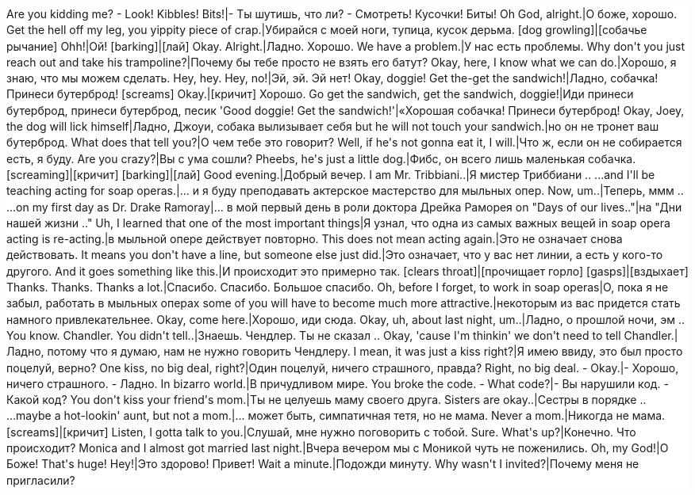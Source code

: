 Are you kidding me? - Look! Kibbles! Bits!|- Ты шутишь, что ли? - Смотреть! Кусочки! Биты!
Oh God, alright.|О боже, хорошо.
Get the hell off my leg, you yippity piece of crap.|Убирайся с моей ноги, тупица, кусок дерьма.
[dog growling]|[собачье рычание]
Ohh!|Ой!
[barking]|[лай]
Okay. Alright.|Ладно. Хорошо.
We have a problem.|У нас есть проблемы.
Why don't you just reach out and take his trampoline?|Почему бы тебе просто не взять его батут?
Okay, here, I know what we can do.|Хорошо, я знаю, что мы можем сделать.
Hey, hey. Hey, no!|Эй, эй. Эй нет!
Okay, doggie! Get the-get the sandwich!|Ладно, собачка! Принеси бутерброд!
[screams] Okay.|[кричит] Хорошо.
Go get the sandwich, get the sandwich, doggie!|Иди принеси бутерброд, принеси бутерброд, песик
'Good doggie! Get the sandwich!'|«Хорошая собачка! Принеси бутерброд!
Okay, Joey, the dog will lick himself|Ладно, Джоуи, собака вылизывает себя
but he will not touch your sandwich.|но он не тронет ваш бутерброд.
What does that tell you?|О чем тебе это говорит?
Well, if he's not gonna eat it, I will.|Что ж, если он не собирается есть, я буду.
Are you crazy?|Вы с ума сошли?
Pheebs, he's just a little dog.|Фибс, он всего лишь маленькая собачка.
[screaming]|[кричит]
[barking]|[лай]
Good evening.|Добрый вечер.
I am Mr. Tribbiani..|Я мистер Триббиани ..
...and I'll be teaching acting for soap operas.|... и я буду преподавать актерское мастерство для мыльных опер.
Now, um..|Теперь, ммм ..
...on my first day as Dr. Drake Ramoray|... в мой первый день в роли доктора Дрейка Раморея
on "Days of our lives.."|на "Дни нашей жизни .."
Uh, I learned that one of the most important things|Я узнал, что одна из самых важных вещей
in soap opera acting is re-acting.|в мыльной опере действует повторно.
This does not mean acting again.|Это не означает снова действовать.
It means you don't have a line, but someone else just did.|Это означает, что у вас нет линии, а есть у кого-то другого.
And it goes something like this.|И происходит это примерно так.
[clears throat]|[прочищает горло]
[gasps]|[вздыхает]
Thanks. Thanks. Thanks a lot.|Спасибо. Спасибо. Большое спасибо.
Oh, before I forget, to work in soap operas|О, пока я не забыл, работать в мыльных операх
some of you will have to become much more attractive.|некоторым из вас придется стать намного привлекательнее.
Okay, come here.|Хорошо, иди сюда.
Okay, uh, about last night, um..|Ладно, о прошлой ночи, эм ..
You know. Chandler. You didn't tell..|Знаешь. Чендлер. Ты не сказал ..
Okay, 'cause I'm thinkin' we don't need to tell Chandler.|Ладно, потому что я думаю, нам не нужно говорить Чендлеру.
I mean, it was just a kiss right?|Я имею ввиду, это был просто поцелуй, верно?
One kiss, no big deal, right?|Один поцелуй, ничего страшного, правда?
Right, no big deal. - Okay.|- Хорошо, ничего страшного. - Ладно.
In bizarro world.|В причудливом мире.
You broke the code. - What code?|- Вы нарушили код. - Какой код?
You don't kiss your friend's mom.|Ты не целуешь маму своего друга.
Sisters are okay..|Сестры в порядке ..
...maybe a hot-lookin' aunt, but not a mom.|... может быть, симпатичная тетя, но не мама.
Never a mom.|Никогда не мама.
[screams]|[кричит]
Listen, I gotta talk to you.|Слушай, мне нужно поговорить с тобой.
Sure. What's up?|Конечно. Что происходит?
Monica and I almost got married last night.|Вчера вечером мы с Моникой чуть не поженились.
Oh, my God!|О Боже!
That's huge! Hey!|Это здорово! Привет!
Wait a minute.|Подожди минуту.
Why wasn't I invited?|Почему меня не пригласили?